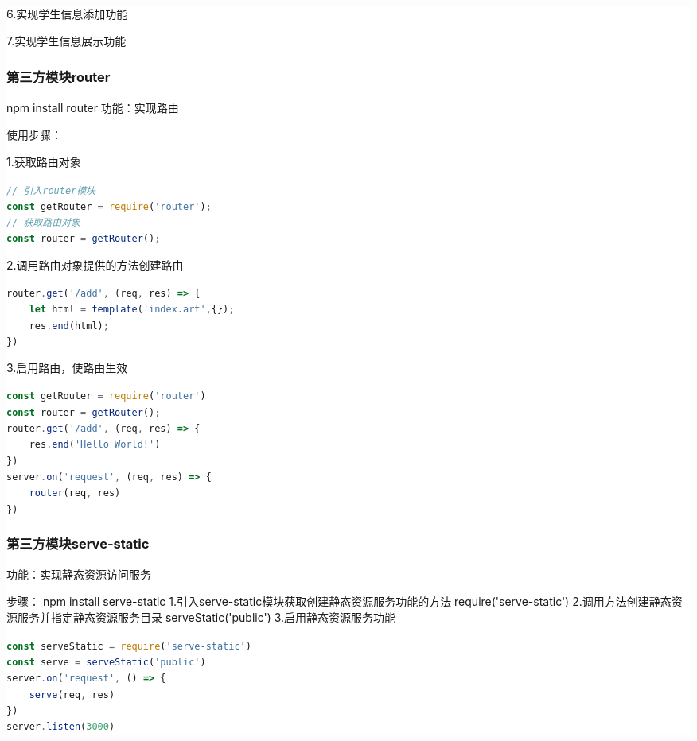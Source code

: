 6.实现学生信息添加功能

7.实现学生信息展示功能

### 第三方模块router

npm install router
功能：实现路由

使用步骤：

1.获取路由对象
```js
// 引入router模块
const getRouter = require('router');
// 获取路由对象
const router = getRouter();
```
2.调用路由对象提供的方法创建路由
```js
router.get('/add', (req, res) => {
    let html = template('index.art',{});
    res.end(html);
})
```
3.启用路由，使路由生效
```js
const getRouter = require('router')
const router = getRouter();
router.get('/add', (req, res) => {
    res.end('Hello World!')
}) 
server.on('request', (req, res) => {
    router(req, res)
})
```

### 第三方模块serve-static

功能：实现静态资源访问服务

步骤：
npm install serve-static
1.引入serve-static模块获取创建静态资源服务功能的方法
    require('serve-static')
2.调用方法创建静态资源服务并指定静态资源服务目录
    serveStatic('public')
3.启用静态资源服务功能
```js
const serveStatic = require('serve-static')
const serve = serveStatic('public')
server.on('request', () => { 
    serve(req, res)
})
server.listen(3000)
```
